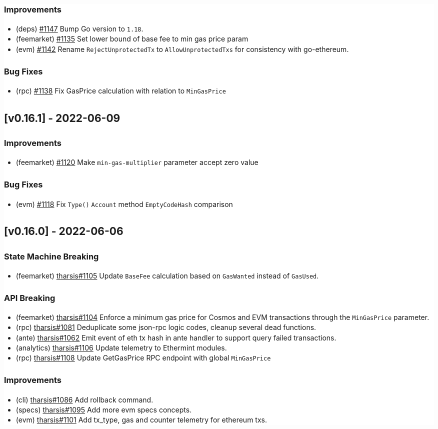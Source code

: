 ### Improvements

- (deps) [\#1147](https://github.com/RWAs-labs/ethermint/pull/1147) Bump Go version to `1.18`.
- (feemarket) [\#1135](https://github.com/RWAs-labs/ethermint/pull/1135) Set lower bound of base fee to min gas price param
- (evm) [\#1142](https://github.com/RWAs-labs/ethermint/pull/1142) Rename `RejectUnprotectedTx` to `AllowUnprotectedTxs` for consistency with go-ethereum.

### Bug Fixes

- (rpc) [\#1138](https://github.com/RWAs-labs/ethermint/pull/1138) Fix GasPrice calculation with relation to `MinGasPrice`

## [v0.16.1] - 2022-06-09

### Improvements

- (feemarket) [\#1120](https://github.com/RWAs-labs/ethermint/pull/1120) Make `min-gas-multiplier` parameter accept zero value

### Bug Fixes

- (evm) [\#1118](https://github.com/RWAs-labs/ethermint/pull/1118) Fix `Type()` `Account` method `EmptyCodeHash` comparison

## [v0.16.0] - 2022-06-06

### State Machine Breaking

- (feemarket) [tharsis#1105](https://github.com/RWAs-labs/ethermint/pull/1105) Update `BaseFee` calculation based on `GasWanted` instead of `GasUsed`.

### API Breaking

- (feemarket) [tharsis#1104](https://github.com/RWAs-labs/ethermint/pull/1104) Enforce a minimum gas price for Cosmos and EVM transactions through the `MinGasPrice` parameter.
- (rpc) [tharsis#1081](https://github.com/RWAs-labs/ethermint/pull/1081) Deduplicate some json-rpc logic codes, cleanup several dead functions.
- (ante) [tharsis#1062](https://github.com/RWAs-labs/ethermint/pull/1062) Emit event of eth tx hash in ante handler to support query failed transactions.
- (analytics) [tharsis#1106](https://github.com/RWAs-labs/ethermint/pull/1106) Update telemetry to Ethermint modules.
- (rpc) [tharsis#1108](https://github.com/RWAs-labs/ethermint/pull/1108) Update GetGasPrice RPC endpoint with global `MinGasPrice`

### Improvements

- (cli) [tharsis#1086](https://github.com/RWAs-labs/ethermint/pull/1086) Add rollback command.
- (specs) [tharsis#1095](https://github.com/RWAs-labs/ethermint/pull/1095) Add more evm specs concepts.
- (evm) [tharsis#1101](https://github.com/RWAs-labs/ethermint/pull/1101) Add tx_type, gas and counter telemetry for ethereum txs.
